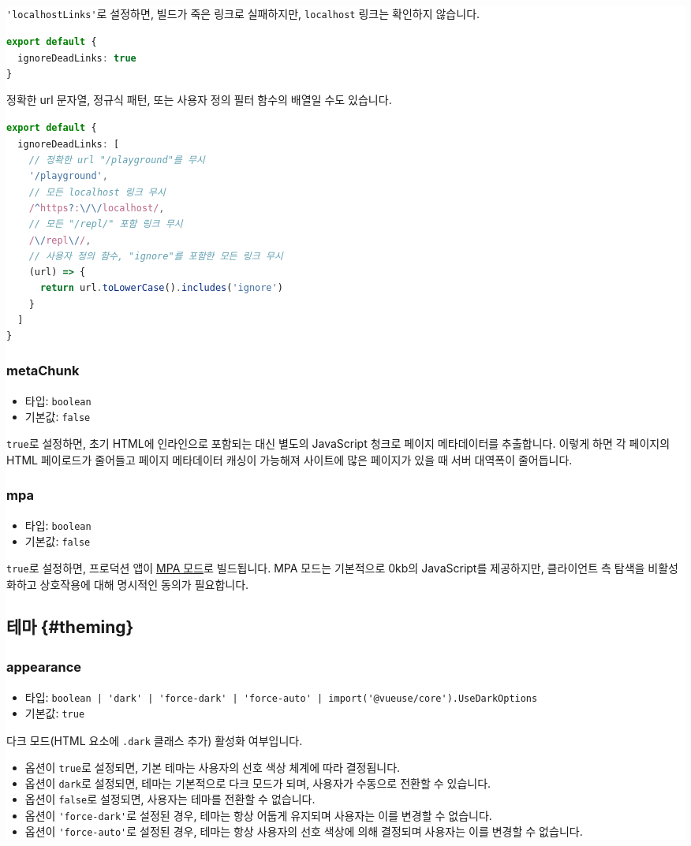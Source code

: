 `'localhostLinks'`로 설정하면, 빌드가 죽은 링크로 실패하지만, `localhost` 링크는 확인하지 않습니다.

```ts
export default {
  ignoreDeadLinks: true
}
```

정확한 url 문자열, 정규식 패턴, 또는 사용자 정의 필터 함수의 배열일 수도 있습니다.

```ts
export default {
  ignoreDeadLinks: [
    // 정확한 url "/playground"를 무시
    '/playground',
    // 모든 localhost 링크 무시
    /^https?:\/\/localhost/,
    // 모든 "/repl/" 포함 링크 무시
    /\/repl\//,
    // 사용자 정의 함수, "ignore"를 포함한 모든 링크 무시
    (url) => {
      return url.toLowerCase().includes('ignore')
    }
  ]
}
```

### metaChunk <Badge type="warning" text="실험적" />

- 타입: `boolean`
- 기본값: `false`

`true`로 설정하면, 초기 HTML에 인라인으로 포함되는 대신 별도의 JavaScript 청크로 페이지 메타데이터를 추출합니다. 이렇게 하면 각 페이지의 HTML 페이로드가 줄어들고 페이지 메타데이터 캐싱이 가능해져 사이트에 많은 페이지가 있을 때 서버 대역폭이 줄어듭니다.

### mpa <Badge type="warning" text="실험적" />

- 타입: `boolean`
- 기본값: `false`

`true`로 설정하면, 프로덕션 앱이 [MPA 모드](../guide/mpa-mode)로 빌드됩니다. MPA 모드는 기본적으로 0kb의 JavaScript를 제공하지만, 클라이언트 측 탐색을 비활성화하고 상호작용에 대해 명시적인 동의가 필요합니다.

## 테마 {#theming}

### appearance

- 타입: `boolean | 'dark' | 'force-dark' | 'force-auto' | import('@vueuse/core').UseDarkOptions`
- 기본값: `true`

다크 모드(HTML 요소에 `.dark` 클래스 추가) 활성화 여부입니다.

- 옵션이 `true`로 설정되면, 기본 테마는 사용자의 선호 색상 체계에 따라 결정됩니다.
- 옵션이 `dark`로 설정되면, 테마는 기본적으로 다크 모드가 되며, 사용자가 수동으로 전환할 수 있습니다.
- 옵션이 `false`로 설정되면, 사용자는 테마를 전환할 수 없습니다.
- 옵션이 `'force-dark'`로 설정된 경우, 테마는 항상 어둡게 유지되며 사용자는 이를 변경할 수 없습니다.
- 옵션이 `'force-auto'`로 설정된 경우, 테마는 항상 사용자의 선호 색상에 의해 결정되며 사용자는 이를 변경할 수 없습니다.
